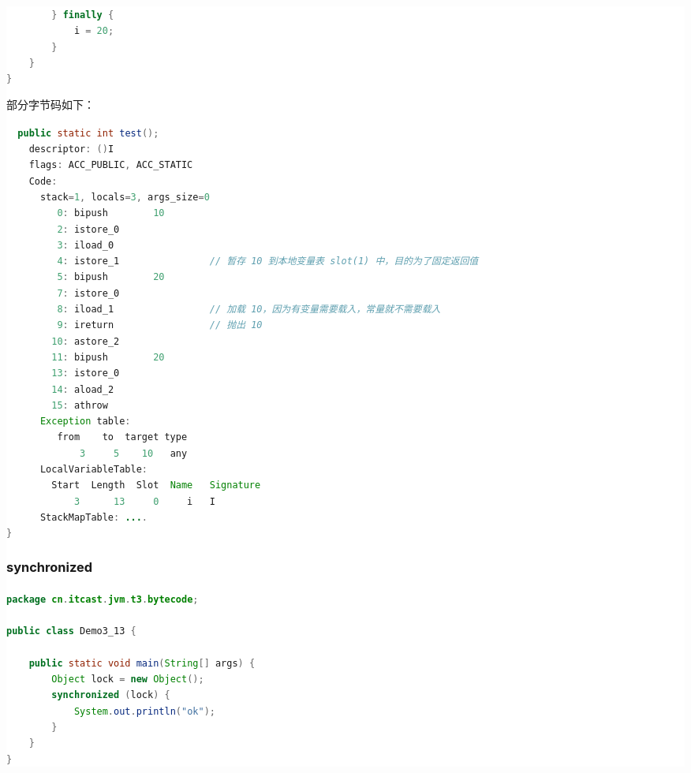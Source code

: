 ```java
        } finally {
            i = 20;
        }
    }
}
```

部分字节码如下：

```java
  public static int test();
    descriptor: ()I
    flags: ACC_PUBLIC, ACC_STATIC
    Code:
      stack=1, locals=3, args_size=0
         0: bipush        10
         2: istore_0
         3: iload_0
         4: istore_1           		// 暂存 10 到本地变量表 slot(1) 中，目的为了固定返回值 
         5: bipush        20
         7: istore_0
         8: iload_1					// 加载 10，因为有变量需要载入，常量就不需要载入
         9: ireturn					// 抛出 10
        10: astore_2
        11: bipush        20
        13: istore_0
        14: aload_2
        15: athrow
      Exception table:
         from    to  target type
             3     5    10   any
      LocalVariableTable:
        Start  Length  Slot  Name   Signature
            3      13     0     i   I
      StackMapTable: ....
}
```

### synchronized

```java
package cn.itcast.jvm.t3.bytecode;

public class Demo3_13 {

    public static void main(String[] args) {
        Object lock = new Object();
        synchronized (lock) {
            System.out.println("ok");
        }
    }
}
```
